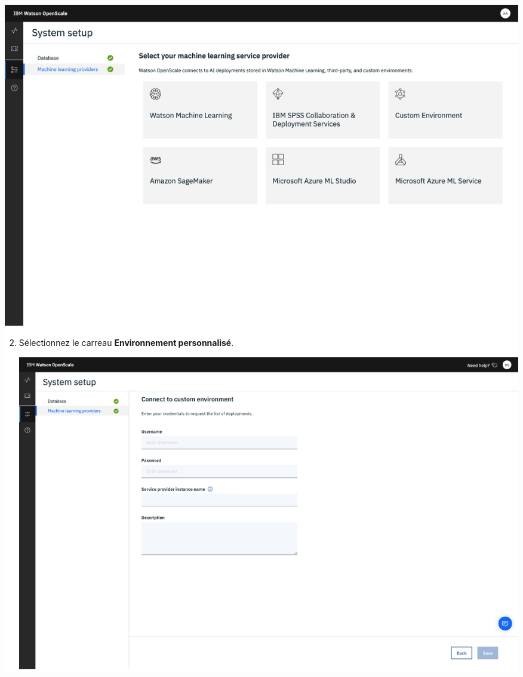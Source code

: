    ![L'écran de sélection du fournisseur d'apprentissage automatique est affiché, avec un carreau pour chaque moteur d'apprentissage automatique accepté](images/wos-machine-learning-providers-selection.png)

2. Sélectionnez le carreau **Environnement personnalisé**.

   ![écran de configuration du fournisseur d'apprentissage automatique personnalisé avec des champs pour les identifiants, le nom de l'instance et sa description](images/ml-custom-provider.png)

